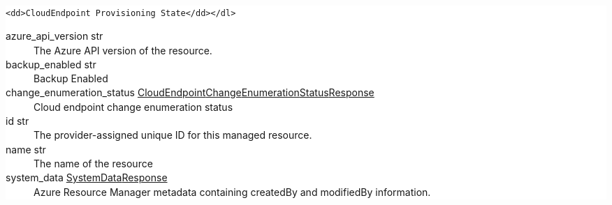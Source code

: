     <dd>CloudEndpoint Provisioning State</dd></dl>
</pulumi-choosable>
</div>

<div>
<pulumi-choosable type="language" values="python">
<dl class="resources-properties"><dt class="property-"
            title="">
        <span id="azure_api_version_python">
<a data-swiftype-name="resource-property" data-swiftype-type="text" href="#azure_api_version_python" style="color: inherit; text-decoration: inherit;">azure_<wbr>api_<wbr>version</a>
</span>
        <span class="property-indicator"></span>
        <span class="property-type">str</span>
    </dt>
    <dd>The Azure API version of the resource.</dd><dt class="property-"
            title="">
        <span id="backup_enabled_python">
<a data-swiftype-name="resource-property" data-swiftype-type="text" href="#backup_enabled_python" style="color: inherit; text-decoration: inherit;">backup_<wbr>enabled</a>
</span>
        <span class="property-indicator"></span>
        <span class="property-type">str</span>
    </dt>
    <dd>Backup Enabled</dd><dt class="property-"
            title="">
        <span id="change_enumeration_status_python">
<a data-swiftype-name="resource-property" data-swiftype-type="text" href="#change_enumeration_status_python" style="color: inherit; text-decoration: inherit;">change_<wbr>enumeration_<wbr>status</a>
</span>
        <span class="property-indicator"></span>
        <span class="property-type"><a href="#cloudendpointchangeenumerationstatusresponse">Cloud<wbr>Endpoint<wbr>Change<wbr>Enumeration<wbr>Status<wbr>Response</a></span>
    </dt>
    <dd>Cloud endpoint change enumeration status</dd><dt class="property-"
            title="">
        <span id="id_python">
<a data-swiftype-name="resource-property" data-swiftype-type="text" href="#id_python" style="color: inherit; text-decoration: inherit;">id</a>
</span>
        <span class="property-indicator"></span>
        <span class="property-type">str</span>
    </dt>
    <dd>The provider-assigned unique ID for this managed resource.</dd><dt class="property-"
            title="">
        <span id="name_python">
<a data-swiftype-name="resource-property" data-swiftype-type="text" href="#name_python" style="color: inherit; text-decoration: inherit;">name</a>
</span>
        <span class="property-indicator"></span>
        <span class="property-type">str</span>
    </dt>
    <dd>The name of the resource</dd><dt class="property-"
            title="">
        <span id="system_data_python">
<a data-swiftype-name="resource-property" data-swiftype-type="text" href="#system_data_python" style="color: inherit; text-decoration: inherit;">system_<wbr>data</a>
</span>
        <span class="property-indicator"></span>
        <span class="property-type"><a href="#systemdataresponse">System<wbr>Data<wbr>Response</a></span>
    </dt>
    <dd>Azure Resource Manager metadata containing createdBy and modifiedBy information.</dd><dt class="property-"
            title="">